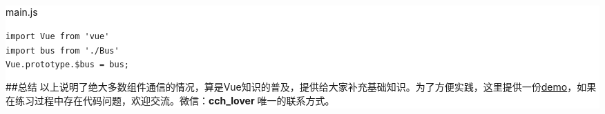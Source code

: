 
main.js
```
import Vue from 'vue'
import bus from './Bus'
Vue.prototype.$bus = bus;

```

##总结
以上说明了绝大多数组件通信的情况，算是Vue知识的普及，提供给大家补充基础知识。为了方便实践，这里提供一份[demo]()，如果在练习过程中存在代码问题，欢迎交流。微信：**cch_lover** 唯一的联系方式。

